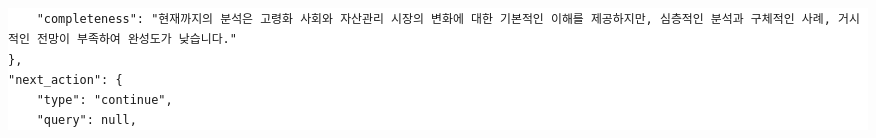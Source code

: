         "completeness": "현재까지의 분석은 고령화 사회와 자산관리 시장의 변화에 대한 기본적인 이해를 제공하지만, 심층적인 분석과 구체적인 사례, 거시적인 전망이 부족하여 완성도가 낮습니다."
    },
    "next_action": {
        "type": "continue",
        "query": null,
